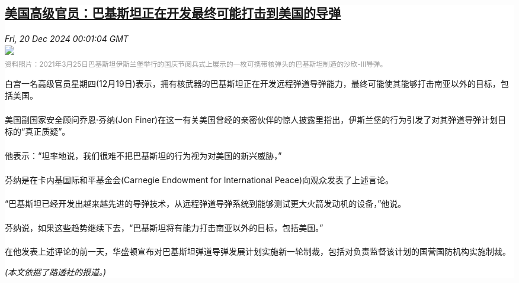 
[美国高级官员：巴基斯坦正在开发最终可能打击到美国的导弹](https://www.voachinese.com/a/pakistan-developing-missiles-that-eventually-could-hit-us-top-us-official-says-20241219/7907725.html)
------

<div><i>Fri, 20 Dec 2024 00:01:04 GMT</i></div><img src="https://images.weserv.nl?url=gdb.voanews.com/ec6c7cc7-a35e-47ca-8e30-eb124a83e642_r1_s_w900.jpg" width="100%"><div><small style="color: #999;">资料照片：2021年3月25日巴基斯坦伊斯兰堡举行的国庆节阅兵式上展示的一枚可携带核弹头的巴基斯坦制造的沙欣-III导弹。</small></div><p>白宫一名高级官员星期四(12月19日)表示，拥有核武器的巴基斯坦正在开发远程弹道导弹能力，最终可能使其能够打击南亚以外的目标，包括美国。<br /><br />美国副国家安全顾问乔恩·芬纳(Jon Finer)在这一有关美国曾经的亲密伙伴的惊人披露里指出，伊斯兰堡的行为引发了对其弹道导弹计划目标的“真正质疑”。<br /><br />他表示：“坦率地说，我们很难不把巴基斯坦的行为视为对美国的新兴威胁，”<br /><br />芬纳是在卡内基国际和平基金会(Carnegie Endowment for International Peace)向观众发表了上述言论。<br /><br />“巴基斯坦已经开发出越来越先进的导弹技术，从远程弹道导弹系统到能够测试更大火箭发动机的设备，”他说。<br /><br />芬纳说，如果这些趋势继续下去，“巴基斯坦将有能力打击南亚以外的目标，包括美国。”<br /><br />在他发表上述评论的前一天，华盛顿宣布对巴基斯坦弹道导弹发展计划实施新一轮制裁，包括对负责监督该计划的国营国防机构实施制裁。</p><p><em>(本文依据了路透社的报道。)</em></p>
